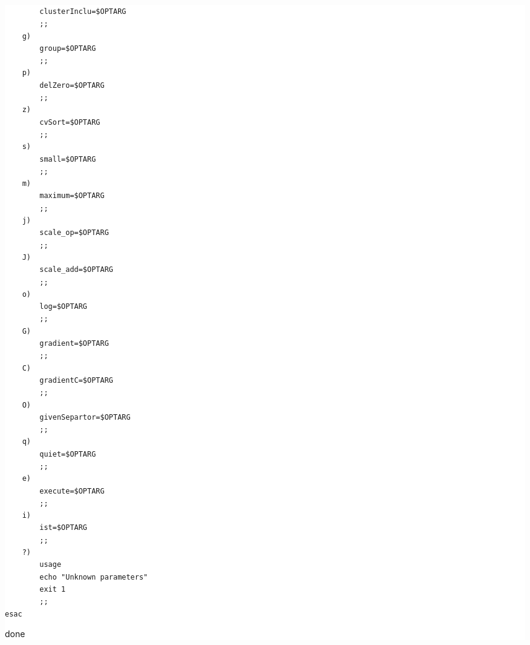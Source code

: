			clusterInclu=$OPTARG
			;;
		g)
			group=$OPTARG
			;;
		p)
			delZero=$OPTARG
			;;
		z)
			cvSort=$OPTARG
			;;
		s)
			small=$OPTARG
			;;
		m)
			maximum=$OPTARG
			;;
		j)
			scale_op=$OPTARG
			;;
		J)
			scale_add=$OPTARG
			;;
		o)
			log=$OPTARG
			;;
		G)
			gradient=$OPTARG
			;;
		C)
			gradientC=$OPTARG
			;;
		O)
			givenSepartor=$OPTARG
			;;
		q)
			quiet=$OPTARG
			;;
		e)
			execute=$OPTARG
			;;
		i)
			ist=$OPTARG
			;;
		?)
			usage
			echo "Unknown parameters"
			exit 1
			;;
	esac
done
